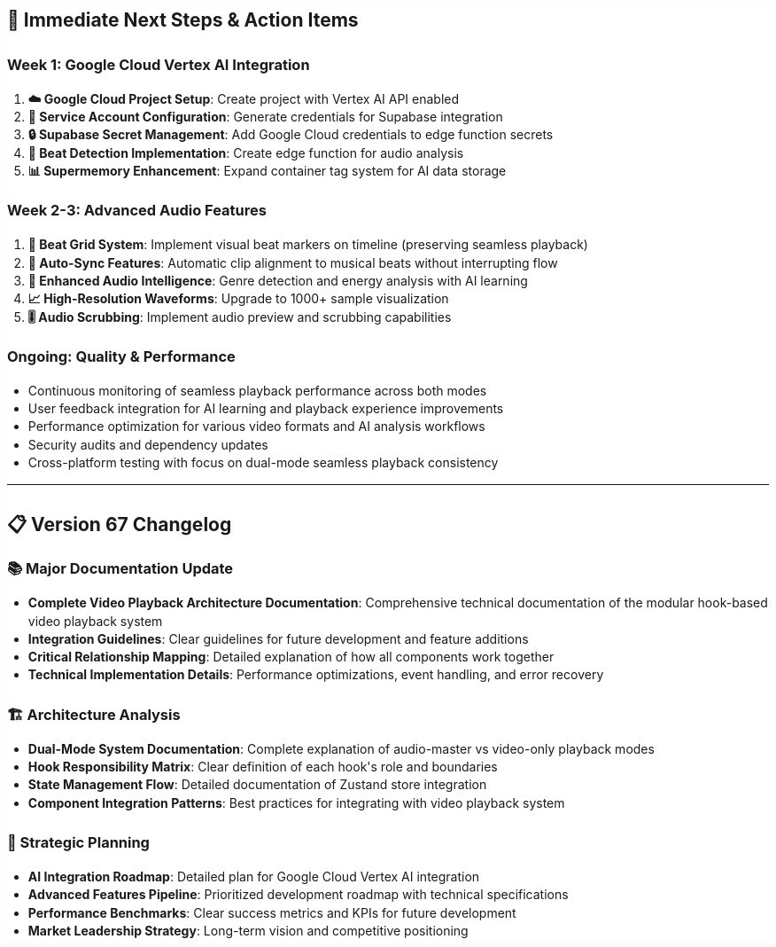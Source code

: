 
## 🚀 Immediate Next Steps & Action Items

### **Week 1: Google Cloud Vertex AI Integration**
1. **☁️ Google Cloud Project Setup**: Create project with Vertex AI API enabled
2. **🔑 Service Account Configuration**: Generate credentials for Supabase integration
3. **🔒 Supabase Secret Management**: Add Google Cloud credentials to edge function secrets
4. **🎵 Beat Detection Implementation**: Create edge function for audio analysis
5. **📊 Supermemory Enhancement**: Expand container tag system for AI data storage

### **Week 2-3: Advanced Audio Features**
1. **🎼 Beat Grid System**: Implement visual beat markers on timeline (preserving seamless playback)
2. **🔄 Auto-Sync Features**: Automatic clip alignment to musical beats without interrupting flow
3. **🧠 Enhanced Audio Intelligence**: Genre detection and energy analysis with AI learning
4. **📈 High-Resolution Waveforms**: Upgrade to 1000+ sample visualization
5. **🎚️ Audio Scrubbing**: Implement audio preview and scrubbing capabilities

### **Ongoing: Quality & Performance**
- Continuous monitoring of seamless playback performance across both modes
- User feedback integration for AI learning and playback experience improvements
- Performance optimization for various video formats and AI analysis workflows
- Security audits and dependency updates
- Cross-platform testing with focus on dual-mode seamless playback consistency

---

## 📋 Version 67 Changelog

### **📚 Major Documentation Update**
- **Complete Video Playback Architecture Documentation**: Comprehensive technical documentation of the modular hook-based video playback system
- **Integration Guidelines**: Clear guidelines for future development and feature additions
- **Critical Relationship Mapping**: Detailed explanation of how all components work together
- **Technical Implementation Details**: Performance optimizations, event handling, and error recovery

### **🏗️ Architecture Analysis**
- **Dual-Mode System Documentation**: Complete explanation of audio-master vs video-only playback modes
- **Hook Responsibility Matrix**: Clear definition of each hook's role and boundaries
- **State Management Flow**: Detailed documentation of Zustand store integration
- **Component Integration Patterns**: Best practices for integrating with video playback system

### **🎯 Strategic Planning**
- **AI Integration Roadmap**: Detailed plan for Google Cloud Vertex AI integration
- **Advanced Features Pipeline**: Prioritized development roadmap with technical specifications
- **Performance Benchmarks**: Clear success metrics and KPIs for future development
- **Market Leadership Strategy**: Long-term vision and competitive positioning
